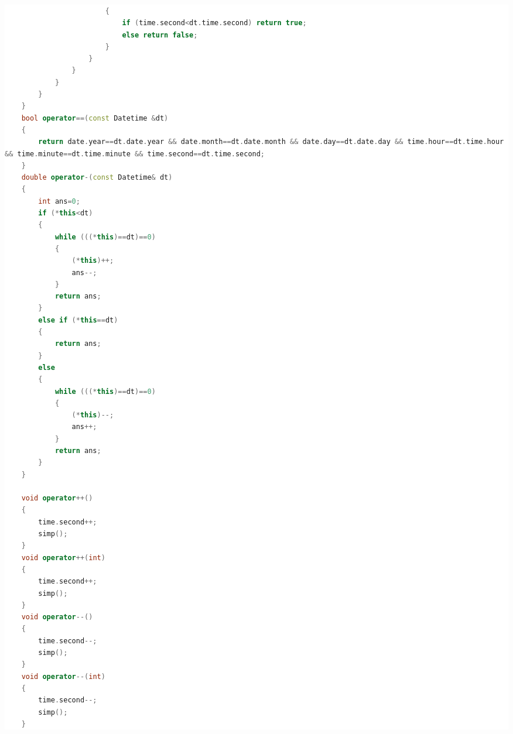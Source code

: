 ```c++
                        {
                            if (time.second<dt.time.second) return true;
                            else return false;
                        }
                    }
                }
            }
        }
    }
    bool operator==(const Datetime &dt)
    {
        return date.year==dt.date.year && date.month==dt.date.month && date.day==dt.date.day && time.hour==dt.time.hour && time.minute==dt.time.minute && time.second==dt.time.second;
    }
    double operator-(const Datetime& dt)
    {
        int ans=0;
        if (*this<dt)
        {
            while (((*this)==dt)==0)
            {
                (*this)++;
                ans--;
            }
            return ans;
        }
        else if (*this==dt)
        {
            return ans;
        }
        else
        {
            while (((*this)==dt)==0)
            {
                (*this)--;
                ans++;
            } 
            return ans;
        }
    }

    void operator++()
    {
        time.second++;
        simp();
    }
    void operator++(int)
    {
        time.second++;
        simp();
    }
    void operator--()
    {
        time.second--;
        simp();
    }
    void operator--(int)
    {
        time.second--;
        simp();
    }


```